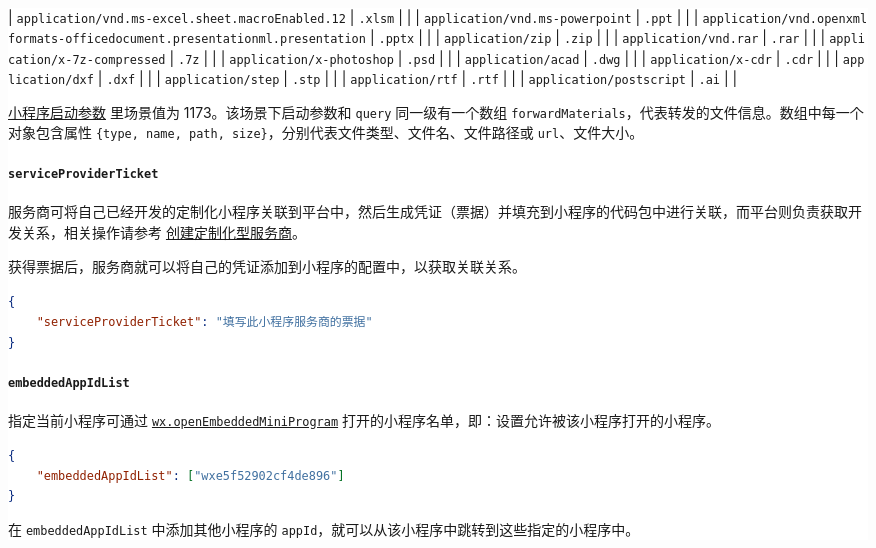 | `application/vnd.ms-excel.sheet.macroEnabled.12`             | `.xlsm`  |              |
| `application/vnd.ms-powerpoint`                              |  `.ppt`  |              |
| `application/vnd.openxmlformats-officedocument.presentationml.presentation` | `.pptx`  |              |
| `application/zip`                                            |  `.zip`  |              |
| `application/vnd.rar`                                        |  `.rar`  |              |
| `application/x-7z-compressed`                                |  `.7z`   |              |
| `application/x-photoshop`                                    |  `.psd`  |              |
| `application/acad`                                           |  `.dwg`  |              |
| `application/x-cdr`                                          |  `.cdr`  |              |
| `application/dxf`                                            |  `.dxf`  |              |
| `application/step`                                           |  `.stp`  |              |
| `application/rtf`                                            |  `.rtf`  |              |
| `application/postscript`                                     |  `.ai`   |              |

[小程序启动参数](https://developers.weixin.qq.com/miniprogram/dev/api/base/app/app-event/wx.onAppShow.html) 里场景值为 1173。该场景下启动参数和 `query` 同一级有一个数组 `forwardMaterials`，代表转发的文件信息。数组中每一个对象包含属性 `{type, name, path, size}`，分别代表文件类型、文件名、文件路径或 `url`、文件大小。



#### `serviceProviderTicket`

服务商可将自己已经开发的定制化小程序关联到平台中，然后生成凭证（票据）并填充到小程序的代码包中进行关联，而平台则负责获取开发关系，相关操作请参考 [创建定制化型服务商](https://developers.weixin.qq.com/doc/oplatform/Third-party_Platforms/2.0/operation/thirdparty/customized_service_platform_guidelines.html)。

获得票据后，服务商就可以将自己的凭证添加到小程序的配置中，以获取关联关系。

```json
{
    "serviceProviderTicket": "填写此小程序服务商的票据"
}
```



#### `embeddedAppIdList`

指定当前小程序可通过 [`wx.openEmbeddedMiniProgram`](https://developers.weixin.qq.com/miniprogram/dev/api/navigate/wx.openEmbeddedMiniProgram.html) 打开的小程序名单，即：设置允许被该小程序打开的小程序。

```json
{
  	"embeddedAppIdList": ["wxe5f52902cf4de896"]
}
```

在 `embeddedAppIdList` 中添加其他小程序的 `appId`，就可以从该小程序中跳转到这些指定的小程序中。
